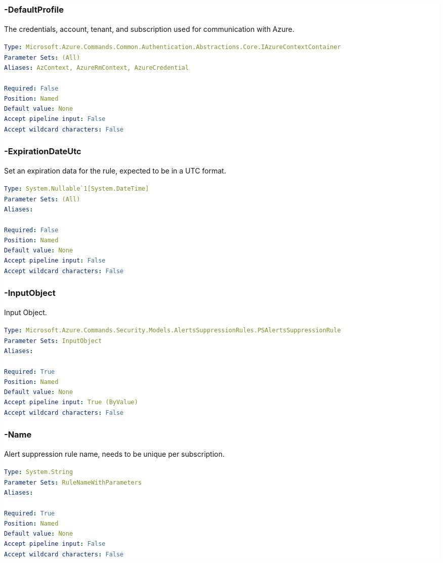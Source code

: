 ### -DefaultProfile
The credentials, account, tenant, and subscription used for communication with Azure.

```yaml
Type: Microsoft.Azure.Commands.Common.Authentication.Abstractions.Core.IAzureContextContainer
Parameter Sets: (All)
Aliases: AzContext, AzureRmContext, AzureCredential

Required: False
Position: Named
Default value: None
Accept pipeline input: False
Accept wildcard characters: False
```

### -ExpirationDateUtc
Set an expiration data for the rule, expected to be in a UTC format.

```yaml
Type: System.Nullable`1[System.DateTime]
Parameter Sets: (All)
Aliases:

Required: False
Position: Named
Default value: None
Accept pipeline input: False
Accept wildcard characters: False
```

### -InputObject
Input Object.

```yaml
Type: Microsoft.Azure.Commands.Security.Models.AlertsSuppressionRules.PSAlertsSuppressionRule
Parameter Sets: InputObject
Aliases:

Required: True
Position: Named
Default value: None
Accept pipeline input: True (ByValue)
Accept wildcard characters: False
```

### -Name
Alert suppression rule name, needs to be unique per subscription.

```yaml
Type: System.String
Parameter Sets: RuleNameWithParameters
Aliases:

Required: True
Position: Named
Default value: None
Accept pipeline input: False
Accept wildcard characters: False
```
